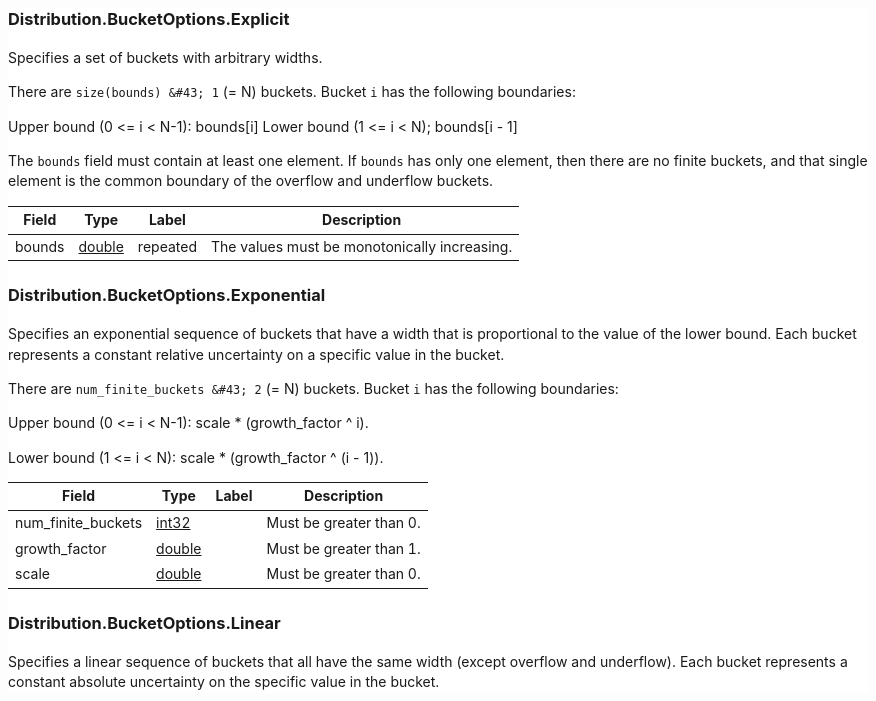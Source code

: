 
<a name="google-api-Distribution-BucketOptions-Explicit"></a>

### Distribution.BucketOptions.Explicit
Specifies a set of buckets with arbitrary widths.

There are `size(bounds) &#43; 1` (= N) buckets. Bucket `i` has the following
boundaries:

   Upper bound (0 &lt;= i &lt; N-1):     bounds[i]
   Lower bound (1 &lt;= i &lt; N);       bounds[i - 1]

The `bounds` field must contain at least one element. If `bounds` has
only one element, then there are no finite buckets, and that single
element is the common boundary of the overflow and underflow buckets.


| Field | Type | Label | Description |
| ----- | ---- | ----- | ----------- |
| bounds | [double](#double) | repeated | The values must be monotonically increasing. |






<a name="google-api-Distribution-BucketOptions-Exponential"></a>

### Distribution.BucketOptions.Exponential
Specifies an exponential sequence of buckets that have a width that is
proportional to the value of the lower bound. Each bucket represents a
constant relative uncertainty on a specific value in the bucket.

There are `num_finite_buckets &#43; 2` (= N) buckets. Bucket `i` has the
following boundaries:

   Upper bound (0 &lt;= i &lt; N-1):     scale * (growth_factor ^ i).

   Lower bound (1 &lt;= i &lt; N):       scale * (growth_factor ^ (i - 1)).


| Field | Type | Label | Description |
| ----- | ---- | ----- | ----------- |
| num_finite_buckets | [int32](#int32) |  | Must be greater than 0. |
| growth_factor | [double](#double) |  | Must be greater than 1. |
| scale | [double](#double) |  | Must be greater than 0. |






<a name="google-api-Distribution-BucketOptions-Linear"></a>

### Distribution.BucketOptions.Linear
Specifies a linear sequence of buckets that all have the same width
(except overflow and underflow). Each bucket represents a constant
absolute uncertainty on the specific value in the bucket.
